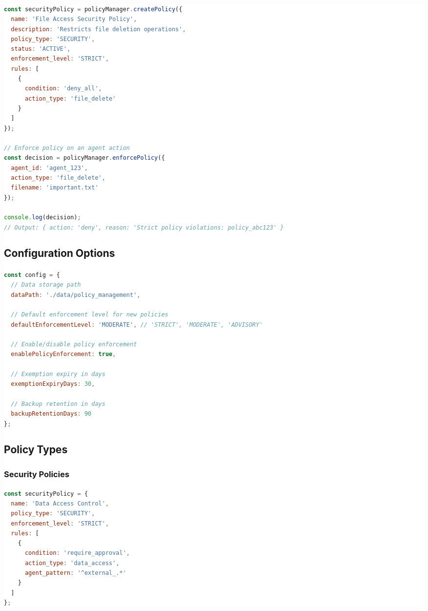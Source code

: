 ```javascript
const securityPolicy = policyManager.createPolicy({
  name: 'File Access Security Policy',
  description: 'Restricts file deletion operations',
  policy_type: 'SECURITY',
  status: 'ACTIVE',
  enforcement_level: 'STRICT',
  rules: [
    {
      condition: 'deny_all',
      action_type: 'file_delete'
    }
  ]
});

// Enforce policy on an agent action
const decision = policyManager.enforcePolicy({
  agent_id: 'agent_123',
  action_type: 'file_delete',
  filename: 'important.txt'
});

console.log(decision);
// Output: { action: 'deny', reason: 'Strict policy violations: policy_abc123' }
```

## Configuration Options

```javascript
const config = {
  // Data storage path
  dataPath: './data/policy_management',
  
  // Default enforcement level for new policies
  defaultEnforcementLevel: 'MODERATE', // 'STRICT', 'MODERATE', 'ADVISORY'
  
  // Enable/disable policy enforcement
  enablePolicyEnforcement: true,
  
  // Exemption expiry in days
  exemptionExpiryDays: 30,
  
  // Backup retention in days
  backupRetentionDays: 90
};
```

## Policy Types

### Security Policies
```javascript
const securityPolicy = {
  name: 'Data Access Control',
  policy_type: 'SECURITY',
  enforcement_level: 'STRICT',
  rules: [
    {
      condition: 'require_approval',
      action_type: 'data_access',
      agent_pattern: '^external_.*'
    }
  ]
};
```